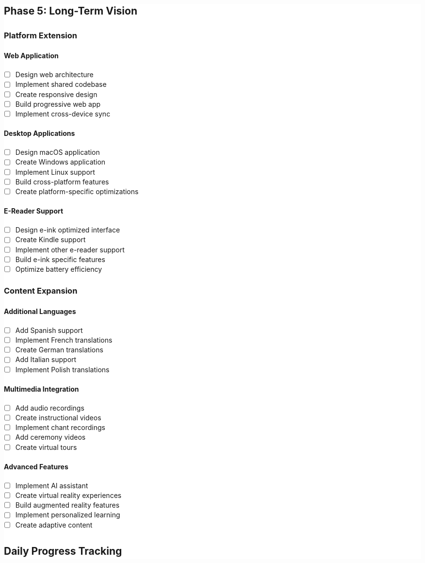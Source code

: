 ## Phase 5: Long-Term Vision

### Platform Extension

#### Web Application
- [ ] Design web architecture
- [ ] Implement shared codebase
- [ ] Create responsive design
- [ ] Build progressive web app
- [ ] Implement cross-device sync

#### Desktop Applications
- [ ] Design macOS application
- [ ] Create Windows application
- [ ] Implement Linux support
- [ ] Build cross-platform features
- [ ] Create platform-specific optimizations

#### E-Reader Support
- [ ] Design e-ink optimized interface
- [ ] Create Kindle support
- [ ] Implement other e-reader support
- [ ] Build e-ink specific features
- [ ] Optimize battery efficiency

### Content Expansion

#### Additional Languages
- [ ] Add Spanish support
- [ ] Implement French translations
- [ ] Create German translations
- [ ] Add Italian support
- [ ] Implement Polish translations

#### Multimedia Integration
- [ ] Add audio recordings
- [ ] Create instructional videos
- [ ] Implement chant recordings
- [ ] Add ceremony videos
- [ ] Create virtual tours

#### Advanced Features
- [ ] Implement AI assistant
- [ ] Create virtual reality experiences
- [ ] Build augmented reality features
- [ ] Implement personalized learning
- [ ] Create adaptive content

## Daily Progress Tracking
